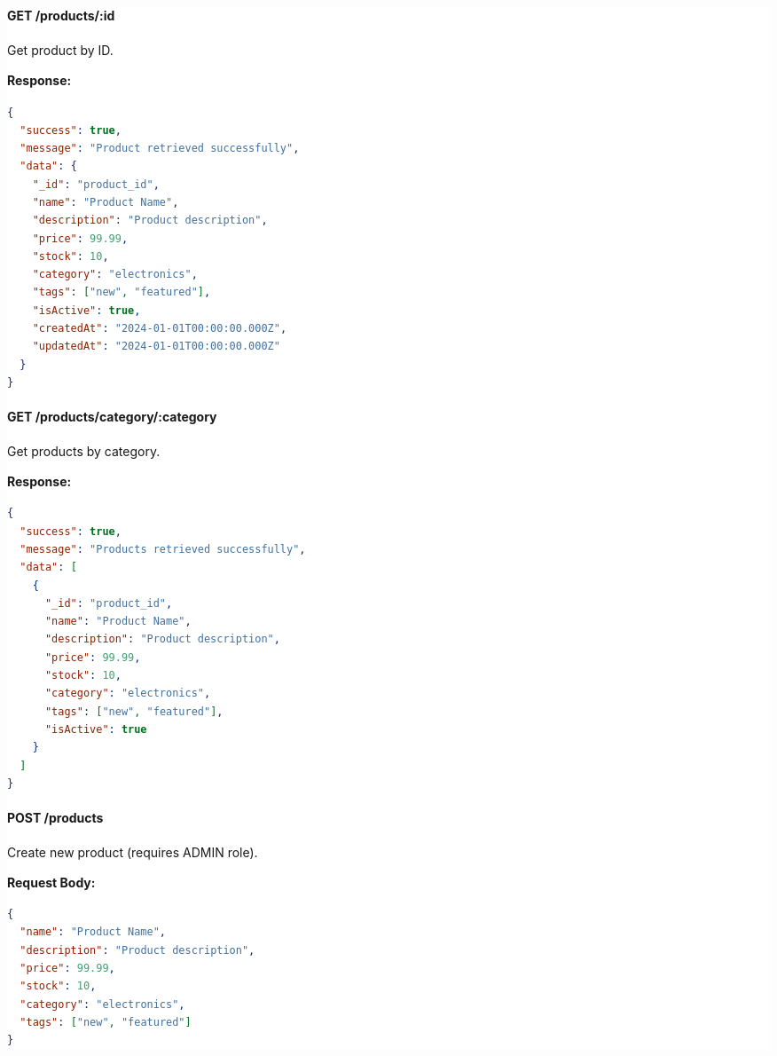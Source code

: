 #### GET /products/:id
Get product by ID.

**Response:**
```json
{
  "success": true,
  "message": "Product retrieved successfully",
  "data": {
    "_id": "product_id",
    "name": "Product Name",
    "description": "Product description",
    "price": 99.99,
    "stock": 10,
    "category": "electronics",
    "tags": ["new", "featured"],
    "isActive": true,
    "createdAt": "2024-01-01T00:00:00.000Z",
    "updatedAt": "2024-01-01T00:00:00.000Z"
  }
}
```

#### GET /products/category/:category
Get products by category.

**Response:**
```json
{
  "success": true,
  "message": "Products retrieved successfully",
  "data": [
    {
      "_id": "product_id",
      "name": "Product Name",
      "description": "Product description",
      "price": 99.99,
      "stock": 10,
      "category": "electronics",
      "tags": ["new", "featured"],
      "isActive": true
    }
  ]
}
```

#### POST /products
Create new product (requires ADMIN role).

**Request Body:**
```json
{
  "name": "Product Name",
  "description": "Product description",
  "price": 99.99,
  "stock": 10,
  "category": "electronics",
  "tags": ["new", "featured"]
}
```
